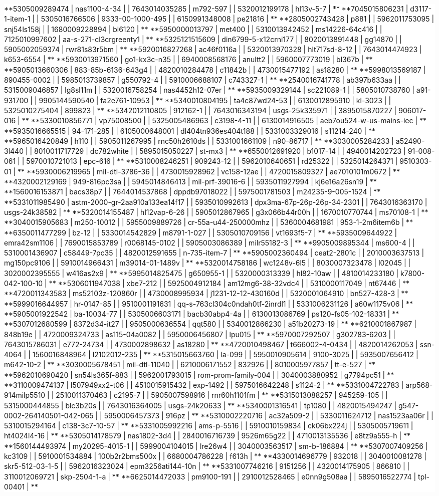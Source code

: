 **5305009289474 | nas1100-4-34 |  | 7643014035285 | m792-597 |  | 5320012199178 | hl13v-5-7 | **    **7045015806231 | d3117-1-item-1 |  | 5305016766506 | 9333-00-1000-495 |  | 6150991348008 | pe21816 | **    **2805002743428 | p881 |  | 5962011753095 | snj54ls158j |  | 1680009228894 | bl6120 | **    **5950000013797 | met400 |  | 5310013942452 | ms14226-64c416 |  | 7125010997602 | aa-s-271-cl3crgreenty1 | **    **5325121515609 | din6799-5-x12crni177 |  | 8020013891448 | gg14870 |  | 5905002059374 | rwr81s83r5bm | **    **5920016827268 | ac46f0116a |  | 5320013970328 | hlt717sd-8-12 |  | 7643014474923 | k653-6554 | **
**5930013971560 | go1-kx3c-n35 |  | 6940008568176 | anultt2 |  | 5960007773019 | bl367b | **    **5905013660306 | 883-85b-6136-643g4 |  | 4820010284478 | c11842b |  | 4730015477192 | as18280 | **    **5998013569187 | 890455-0002 |  | 5985013739857 | g550792-4 |  | 5910006688107 | c743327-1 | **    **2540016741778 | ab397b633aa |  | 5315009046857 | lg8sl11m |  | 5320016758254 | nas4452h12-07er | **    **5935009329144 | sc221089-1 |  | 5805010738760 | a91-931700 |  | 9905144590540 | fa2e761-10953 | **    **5340010804195 | ta4c87wd24-53 |  | 6130012895910 | kl-3023 |  | 5325010275404 | 899823 | **
**5342012110805 | 912162-1 |  | 7643016343194 | usgs-25k335971 |  | 3895015870227 | 906017-016 | **    **5330010856771 | vp75008500 |  | 5325005486963 | c3198-4-11 |  | 6130014916505 | aeb7ou524-w-us-mains-iec | **    **5935016665515 | 94-171-285 |  | 6105000648001 | dl404tn936es404t188 |  | 5331003329016 | s11214-240 | **    **5965016420849 | h110 |  | 5905011267995 | rnc50h2610ds |  | 5331001661109 | n90-86717 | **    **3030005284233 | a52490-3l440 |  | 8010011717729 | dc782white |  | 5895015050227 | st-mx3 | **    **6550012691920 | b1017-14 |  | 4940014202723 | 91-008-061 |  | 5970010721013 | epc-616 | **
**5310008246251 | 909243-12 |  | 5962010640651 | rd25322 |  | 5325014264371 | 9510303-01 | **    **5930006219965 | mil-dtl-3786-36 |  | 4730015928962 | vc158-12ae |  | 4720015809327 | ae7010101m0672 | **    **4320002129169 | 949-816pc3sa |  | 5945014846413 | mil-prf-39016-6 |  | 5935011927994 | kj6e16a26sn19 | **    **1560016153871 | bacs38p7 |  | 7644014537868 | dppdb97018022 |  | 5975001781503 | m24235-9-005-1524 | **    **5331011985490 | astm-2000-gr-2aa910a133ea14f17 |  | 5935010992613 | dpx3ma-67p-26p-26p-34-2301 |  | 7643016363170 | usgs-24k38582 | **    **5320014155487 | hl12vap-6-26 |  | 5905012867965 | g3x066b44r00h |  | 1670010770744 | ms70108-1 | **
**3040015905683 | m250-10012 |  | 5955009889726 | cr-55a-u44-250000mhz |  | 5360004681981 | 953-1-2m6item6b | **    **6350011477299 | bz-12 |  | 5330014542829 | m8791-1-027 |  | 5305010709156 | vt1693f5-7 | **    **5935009644922 | emra42sm1106 |  | 7690015853789 | r0068145-0102 |  | 5905003086389 | milr55182-3 | **    **9905009895344 | ms600-4 |  | 5310001436907 | c58449-7pc35 |  | 4820012591655 | n-735-item-7 | **    **5905002360494 | ceat2-2801c |  | 2010003637513 | mg150pc9106 |  | 5910014966431 | m39014-01-1489v | **    **5320014758186 | wc1248v-6l5 |  | 8030007323478 | l02045 |  | 3020002395555 | w416as2x9 | **
**5995014825475 | g650955-1 |  | 5320000313339 | hl82-10aw |  | 4810014233180 | k7800-042-100-10 | **    **5306011947038 | xbe7-212 |  | 5925004912184 | am12mg6-38-32vdc4 |  | 5310000117049 | nt67446 | **    **4720011343583 | ms52103z-120860r |  | 4730008995934 | j1231-12-12-430160d |  | 5320001064910 | bn527-428-3 | **    **5999016644957 | hr-0147-85 |  | 9510001191631 | qq-s-763cl304c0ndah0tf-2inrdl1 |  | 5331006231126 | a60w1175v06 | **    **5905001922542 | ba-10034-77 |  | 5305006603171 | bacb30abp4-4a |  | 6130013086769 | ps120-fs05-102-18331 | **    **5307012680599 | 8372d34-it27 |  | 9505000636554 | qqt580 |  | 5340012866230 | a51b20273-19 | **
**6210001867987 | 848b19e |  | 4720009324733 | as115-04a0082 |  | 5950006456807 | lpu015 | **    **5970007292507 | g302783-6203 |  | 7643015786031 | e772-24734 |  | 4730002898632 | as18280 | **    **4720010498467 | t666002-4-0434 |  | 4820014262053 | ssn-4064 |  | 1560016848964 | l2102012-235 | **    **5315015663760 | la-099 |  | 5950010905614 | 9100-3025 |  | 5935007656412 | m642-10-2 | **    **3030005678451 | mil-dtl-11040 |  | 6210006171552 | 832926 |  | 8010005977857 | tt-e-527 | **    **5962010690420 | sn54ls365f-883 |  | 5962001793015 | rom-prom-family-004 |  | 3040003880952 | g7794pc51 | **
**3110009474137 | l507949xx2-t06 |  | 4510015915432 | exp-1492 |  | 5975016642248 | s1124-2 | **    **5331004722783 | arp568-914milp5510 |  | 2510011370463 | c2195-7 |  | 5905007598916 | rnr60h1101fm | **    **5315013088257 | 945259-105 |  | 5315000444855 | blc3b20s |  | 7643016364005 | usgs-24k20633 | **    **5340001316541 | tp1080 |  | 4820015494247 | g547-0002-264140501-042-065 |  | 5950006457373 | 916pz | **    **5310002220716 | ac32a509-2 |  | 5330011624712 | nas1523aa06r |  | 5310015294164 | c138-3c7-10-57 | **    **5331005992216 | ams-p-5516 |  | 5910010159834 | ck06bx224j |  | 5305005719611 | ht4024l4-16 | **
**5305014178579 | nas1802-3d4 |  | 2840016716739 | 9526m65g22 |  | 4710013135536 | e8tz9a555-h | **    **1560144493974 | my20295-4015-1 |  | 5999004104015 | lre26w4 |  | 3040003563517 | sm-b-186884 | **    **5307007409256 | kc3109 |  | 5910001534884 | 100b2r2bms500x |  | 6680004786228 | f613h | **    **4330014696779 | 932018 |  | 3040010081278 | skr5-512-03-1-5 |  | 5962016323024 | epm3256ati144-10n | **    **5331007746216 | 9151256 |  | 4320014175905 | 866810 |  | 3110012069721 | skp-2504-1-a | **    **6625014472033 | pm9100-191 |  | 2910012528465 | e0nn9g508aa |  | 5895016522774 | tpl-00401 | **